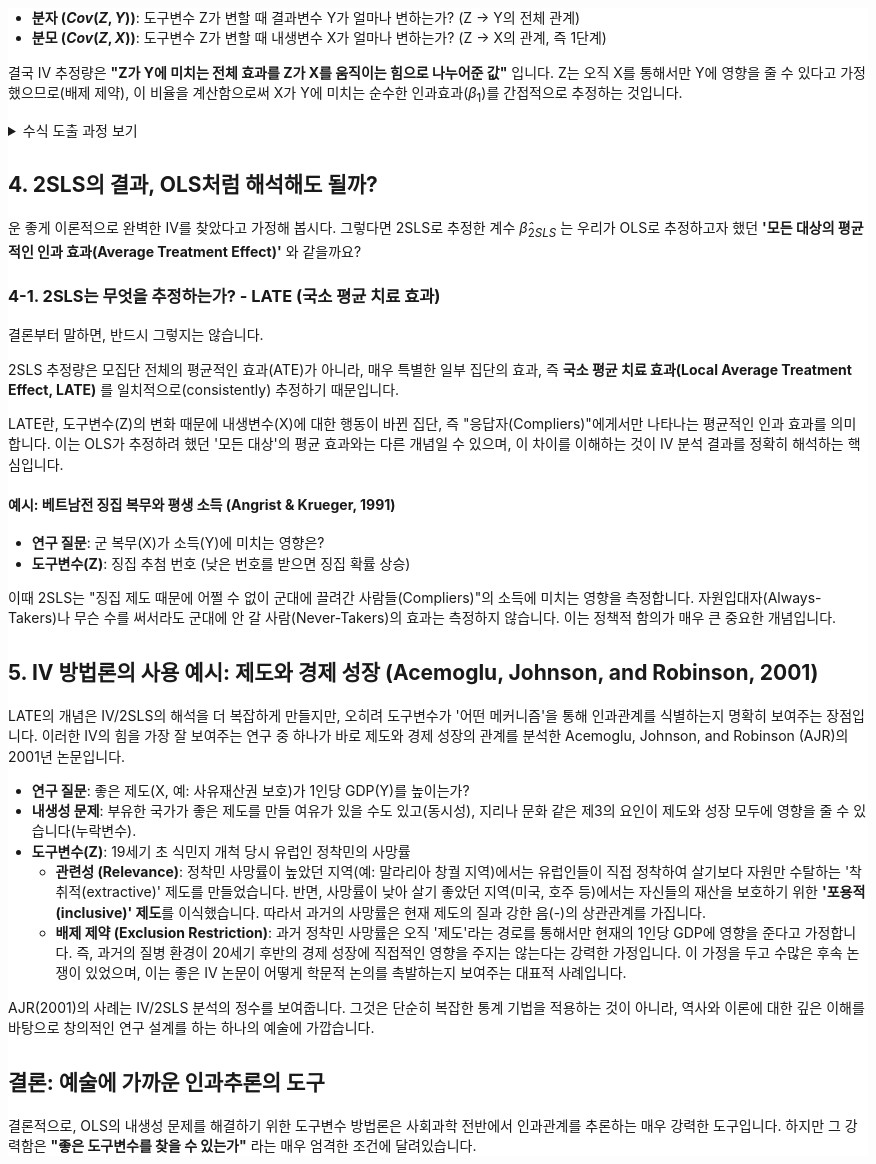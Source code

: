 - **분자 ($Cov(Z, Y)$)**: 도구변수 Z가 변할 때 결과변수 Y가 얼마나 변하는가? (Z → Y의 전체 관계)
- **분모 ($Cov(Z, X)$)**: 도구변수 Z가 변할 때 내생변수 X가 얼마나 변하는가? (Z → X의 관계, 즉 1단계)

결국 IV 추정량은 **"Z가 Y에 미치는 전체 효과를 Z가 X를 움직이는 힘으로 나누어준 값"** 입니다. Z는 오직 X를 통해서만 Y에 영향을 줄 수 있다고 가정했으므로(배제 제약), 이 비율을 계산함으로써 X가 Y에 미치는 순수한 인과효과($\beta_1$)를 간접적으로 추정하는 것입니다.

<details><summary>수식 도출 과정 보기</summary></details>

## 4. 2SLS의 결과, OLS처럼 해석해도 될까?

운 좋게 이론적으로 완벽한 IV를 찾았다고 가정해 봅시다. 그렇다면 2SLS로 추정한 계수 $\hat{\beta}_{2SLS}$ 는 우리가 OLS로 추정하고자 했던 **'모든 대상의 평균적인 인과 효과(Average Treatment Effect)'** 와 같을까요?

### 4-1. 2SLS는 무엇을 추정하는가? - LATE (국소 평균 치료 효과)

결론부터 말하면, 반드시 그렇지는 않습니다.

2SLS 추정량은 모집단 전체의 평균적인 효과(ATE)가 아니라, 매우 특별한 일부 집단의 효과, 즉 **국소 평균 치료 효과(Local Average Treatment Effect, LATE)** 를 일치적으로(consistently) 추정하기 때문입니다.

LATE란, 도구변수(Z)의 변화 때문에 내생변수(X)에 대한 행동이 바뀐 집단, 즉 "응답자(Compliers)"에게서만 나타나는 평균적인 인과 효과를 의미합니다. 이는 OLS가 추정하려 했던 '모든 대상'의 평균 효과와는 다른 개념일 수 있으며, 이 차이를 이해하는 것이 IV 분석 결과를 정확히 해석하는 핵심입니다.

#### 예시: 베트남전 징집 복무와 평생 소득 (Angrist & Krueger, 1991)

- **연구 질문**: 군 복무(X)가 소득(Y)에 미치는 영향은?
- **도구변수(Z)**: 징집 추첨 번호 (낮은 번호를 받으면 징집 확률 상승)

이때 2SLS는 "징집 제도 때문에 어쩔 수 없이 군대에 끌려간 사람들(Compliers)"의 소득에 미치는 영향을 측정합니다. 자원입대자(Always-Takers)나 무슨 수를 써서라도 군대에 안 갈 사람(Never-Takers)의 효과는 측정하지 않습니다. 이는 정책적 함의가 매우 큰 중요한 개념입니다.

## 5. IV 방법론의 사용 예시: 제도와 경제 성장 (Acemoglu, Johnson, and Robinson, 2001)

LATE의 개념은 IV/2SLS의 해석을 더 복잡하게 만들지만, 오히려 도구변수가 '어떤 메커니즘'을 통해 인과관계를 식별하는지 명확히 보여주는 장점입니다. 이러한 IV의 힘을 가장 잘 보여주는 연구 중 하나가 바로 제도와 경제 성장의 관계를 분석한 Acemoglu, Johnson, and Robinson (AJR)의 2001년 논문입니다.

- **연구 질문**: 좋은 제도(X, 예: 사유재산권 보호)가 1인당 GDP(Y)를 높이는가?
- **내생성 문제**: 부유한 국가가 좋은 제도를 만들 여유가 있을 수도 있고(동시성), 지리나 문화 같은 제3의 요인이 제도와 성장 모두에 영향을 줄 수 있습니다(누락변수).
- **도구변수(Z)**: 19세기 초 식민지 개척 당시 유럽인 정착민의 사망률
  - **관련성 (Relevance)**: 정착민 사망률이 높았던 지역(예: 말라리아 창궐 지역)에서는 유럽인들이 직접 정착하여 살기보다 자원만 수탈하는 '착취적(extractive)' 제도를 만들었습니다. 반면, 사망률이 낮아 살기 좋았던 지역(미국, 호주 등)에서는 자신들의 재산을 보호하기 위한 **'포용적(inclusive)' 제도**를 이식했습니다. 따라서 과거의 사망률은 현재 제도의 질과 강한 음(-)의 상관관계를 가집니다.
  - **배제 제약 (Exclusion Restriction)**: 과거 정착민 사망률은 오직 '제도'라는 경로를 통해서만 현재의 1인당 GDP에 영향을 준다고 가정합니다. 즉, 과거의 질병 환경이 20세기 후반의 경제 성장에 직접적인 영향을 주지는 않는다는 강력한 가정입니다. 이 가정을 두고 수많은 후속 논쟁이 있었으며, 이는 좋은 IV 논문이 어떻게 학문적 논의를 촉발하는지 보여주는 대표적 사례입니다.

AJR(2001)의 사례는 IV/2SLS 분석의 정수를 보여줍니다. 그것은 단순히 복잡한 통계 기법을 적용하는 것이 아니라, 역사와 이론에 대한 깊은 이해를 바탕으로 창의적인 연구 설계를 하는 하나의 예술에 가깝습니다.

## 결론: 예술에 가까운 인과추론의 도구

결론적으로, OLS의 내생성 문제를 해결하기 위한 도구변수 방법론은 사회과학 전반에서 인과관계를 추론하는 매우 강력한 도구입니다. 하지만 그 강력함은 **"좋은 도구변수를 찾을 수 있는가"** 라는 매우 엄격한 조건에 달려있습니다.
